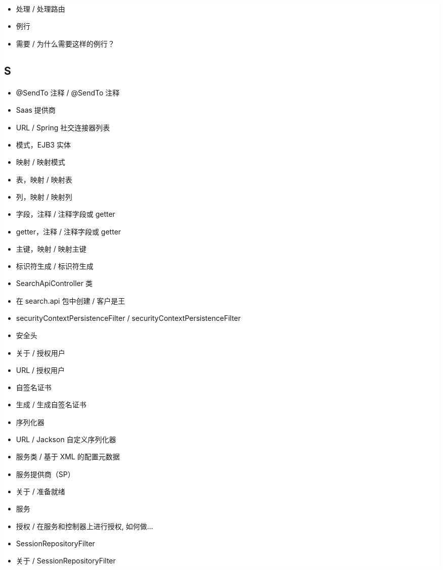 +   处理 / 处理路由

+   例行

+   需要 / 为什么需要这样的例行？

## S

+   @SendTo 注释 /  @SendTo 注释

+   Saas 提供商

+   URL / Spring 社交连接器列表

+   模式，EJB3 实体

+   映射 / 映射模式

+   表，映射 / 映射表

+   列，映射 / 映射列

+   字段，注释 / 注释字段或 getter

+   getter，注释 / 注释字段或 getter

+   主键，映射 / 映射主键

+   标识符生成 / 标识符生成

+   SearchApiController 类

+   在 search.api 包中创建 / 客户是王

+   securityContextPersistenceFilter / securityContextPersistenceFilter

+   安全头

+   关于 / 授权用户

+   URL / 授权用户

+   自签名证书

+   生成 / 生成自签名证书

+   序列化器

+   URL / Jackson 自定义序列化器

+   服务类 / 基于 XML 的配置元数据

+   服务提供商（SP）

+   关于 / 准备就绪

+   服务

+   授权 / 在服务和控制器上进行授权, 如何做...

+   SessionRepositoryFilter

+   关于 / SessionRepositoryFilter
